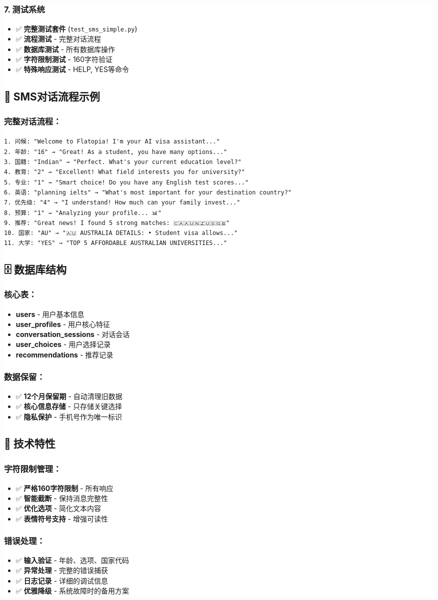 ### 7. 测试系统
- ✅ **完整测试套件** (`test_sms_simple.py`)
- ✅ **流程测试** - 完整对话流程
- ✅ **数据库测试** - 所有数据库操作
- ✅ **字符限制测试** - 160字符验证
- ✅ **特殊响应测试** - HELP, YES等命令

## 📱 SMS对话流程示例

### 完整对话流程：
```
1. 问候: "Welcome to Flatopia! I'm your AI visa assistant..."
2. 年龄: "16" → "Great! As a student, you have many options..."
3. 国籍: "Indian" → "Perfect. What's your current education level?"
4. 教育: "2" → "Excellent! What field interests you for university?"
5. 专业: "1" → "Smart choice! Do you have any English test scores..."
6. 英语: "planning ielts" → "What's most important for your destination country?"
7. 优先级: "4" → "I understand! How much can your family invest..."
8. 预算: "1" → "Analyzing your profile... 📊"
9. 推荐: "Great news! I found 5 strong matches: 🇨🇦🇦🇺🇳🇿🇺🇸🇬🇧"
10. 国家: "AU" → "🇦🇺 AUSTRALIA DETAILS: • Student visa allows..."
11. 大学: "YES" → "TOP 5 AFFORDABLE AUSTRALIAN UNIVERSITIES..."
```

## 🗄️ 数据库结构

### 核心表：
- **users** - 用户基本信息
- **user_profiles** - 用户核心特征
- **conversation_sessions** - 对话会话
- **user_choices** - 用户选择记录
- **recommendations** - 推荐记录

### 数据保留：
- ✅ **12个月保留期** - 自动清理旧数据
- ✅ **核心信息存储** - 只存储关键选择
- ✅ **隐私保护** - 手机号作为唯一标识

## 🔧 技术特性

### 字符限制管理：
- ✅ **严格160字符限制** - 所有响应
- ✅ **智能截断** - 保持消息完整性
- ✅ **优化选项** - 简化文本内容
- ✅ **表情符号支持** - 增强可读性

### 错误处理：
- ✅ **输入验证** - 年龄、选项、国家代码
- ✅ **异常处理** - 完整的错误捕获
- ✅ **日志记录** - 详细的调试信息
- ✅ **优雅降级** - 系统故障时的备用方案
